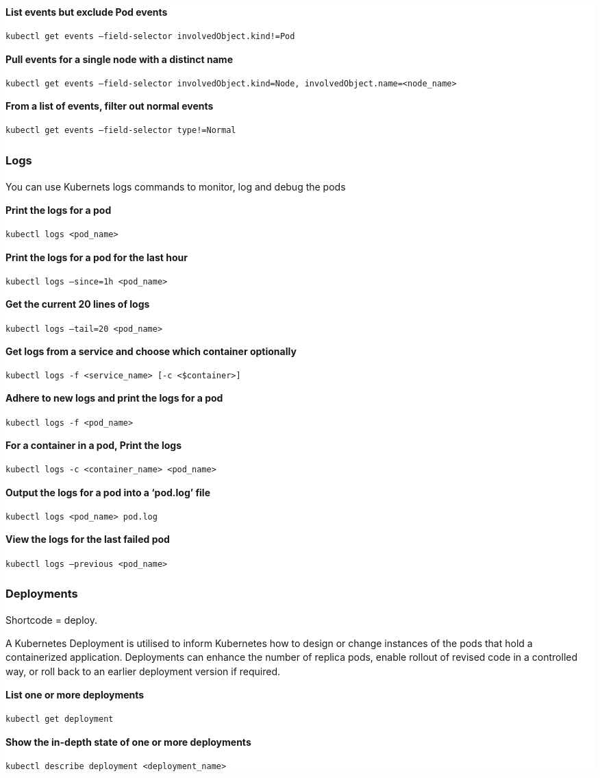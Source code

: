 **List events but exclude Pod events**

    kubectl get events –field-selector involvedObject.kind!=Pod

**Pull events for a single node with a distinct name**

    kubectl get events –field-selector involvedObject.kind=Node, involvedObject.name=<node_name>

**From a list of events, filter out normal events**

    kubectl get events –field-selector type!=Normal

### Logs
You can use Kubernets logs commands to monitor, log and debug the pods

**Print the logs for a pod**

    kubectl logs <pod_name>

**Print the logs for a pod for the last hour** 

    kubectl logs –since=1h <pod_name>

**Get the current 20 lines of logs**

    kubectl logs –tail=20 <pod_name>

**Get logs from a service and choose which container optionally**

    kubectl logs -f <service_name> [-c <$container>]

**Adhere to new logs and print the logs for a pod**

    kubectl logs -f <pod_name>

**For a container in a pod, Print the logs** 

    kubectl logs -c <container_name> <pod_name>

**Output the logs for a pod into a ‘pod.log’ file** 

    kubectl logs <pod_name> pod.log

**View the logs for the last failed pod**

    kubectl logs –previous <pod_name>

### Deployments
Shortcode = deploy.

A Kubernetes Deployment is utilised to inform Kubernetes how to design or change instances of the pods that hold a containerized application. Deployments can enhance the number of replica pods, enable rollout of revised code in a controlled way, or roll back to an earlier deployment version if required.

**List one or more deployments**

    kubectl get deployment

**Show the in-depth state of one or more deployments**

    kubectl describe deployment <deployment_name>
